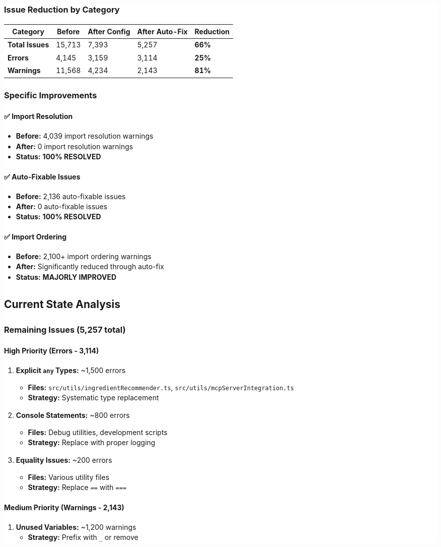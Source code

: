 ### Issue Reduction by Category

| Category         | Before | After Config | After Auto-Fix | Reduction |
| ---------------- | ------ | ------------ | -------------- | --------- |
| **Total Issues** | 15,713 | 7,393        | 5,257          | **66%**   |
| **Errors**       | 4,145  | 3,159        | 3,114          | **25%**   |
| **Warnings**     | 11,568 | 4,234        | 2,143          | **81%**   |

### Specific Improvements

#### ✅ Import Resolution

- **Before:** 4,039 import resolution warnings
- **After:** 0 import resolution warnings
- **Status:** **100% RESOLVED**

#### ✅ Auto-Fixable Issues

- **Before:** 2,136 auto-fixable issues
- **After:** 0 auto-fixable issues
- **Status:** **100% RESOLVED**

#### ✅ Import Ordering

- **Before:** 2,100+ import ordering warnings
- **After:** Significantly reduced through auto-fix
- **Status:** **MAJORLY IMPROVED**

## Current State Analysis

### Remaining Issues (5,257 total)

#### High Priority (Errors - 3,114)

1. **Explicit `any` Types:** ~1,500 errors
   - **Files:** `src/utils/ingredientRecommender.ts`,
     `src/utils/mcpServerIntegration.ts`
   - **Strategy:** Systematic type replacement

2. **Console Statements:** ~800 errors
   - **Files:** Debug utilities, development scripts
   - **Strategy:** Replace with proper logging

3. **Equality Issues:** ~200 errors
   - **Files:** Various utility files
   - **Strategy:** Replace `==` with `===`

#### Medium Priority (Warnings - 2,143)

1. **Unused Variables:** ~1,200 warnings
   - **Strategy:** Prefix with `_` or remove
